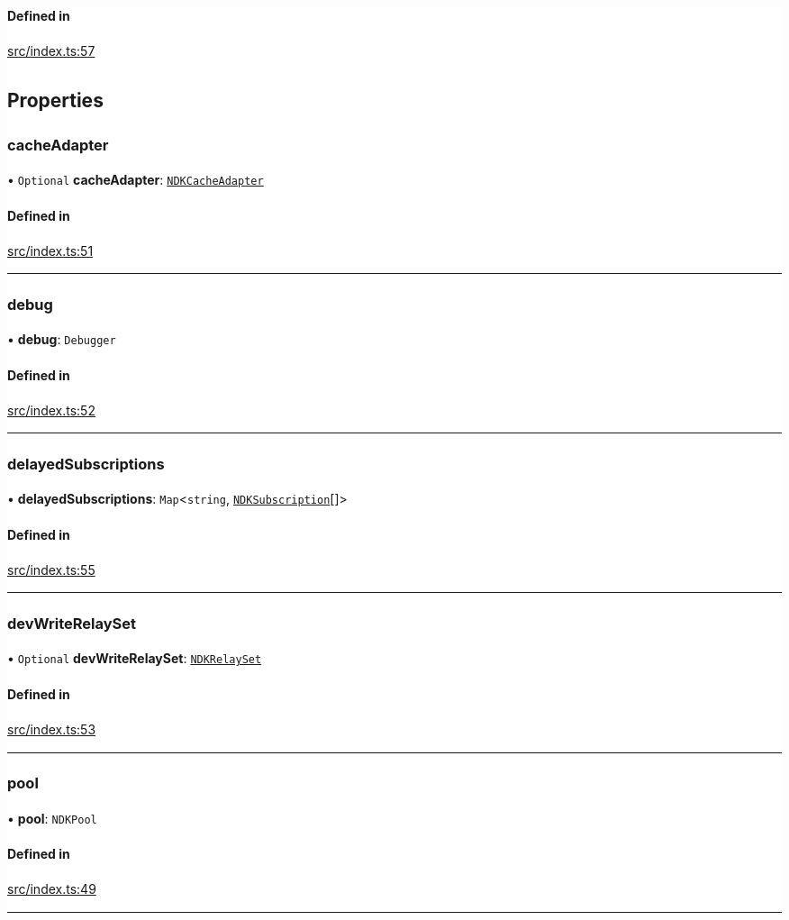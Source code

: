 #### Defined in

[src/index.ts:57](https://github.com/nostr-dev-kit/ndk/blob/db9bb3b/src/index.ts#L57)

## Properties

### cacheAdapter

• `Optional` **cacheAdapter**: [`NDKCacheAdapter`](../interfaces/NDKCacheAdapter.md)

#### Defined in

[src/index.ts:51](https://github.com/nostr-dev-kit/ndk/blob/db9bb3b/src/index.ts#L51)

___

### debug

• **debug**: `Debugger`

#### Defined in

[src/index.ts:52](https://github.com/nostr-dev-kit/ndk/blob/db9bb3b/src/index.ts#L52)

___

### delayedSubscriptions

• **delayedSubscriptions**: `Map`<`string`, [`NDKSubscription`](NDKSubscription.md)[]\>

#### Defined in

[src/index.ts:55](https://github.com/nostr-dev-kit/ndk/blob/db9bb3b/src/index.ts#L55)

___

### devWriteRelaySet

• `Optional` **devWriteRelaySet**: [`NDKRelaySet`](NDKRelaySet.md)

#### Defined in

[src/index.ts:53](https://github.com/nostr-dev-kit/ndk/blob/db9bb3b/src/index.ts#L53)

___

### pool

• **pool**: `NDKPool`

#### Defined in

[src/index.ts:49](https://github.com/nostr-dev-kit/ndk/blob/db9bb3b/src/index.ts#L49)

___
